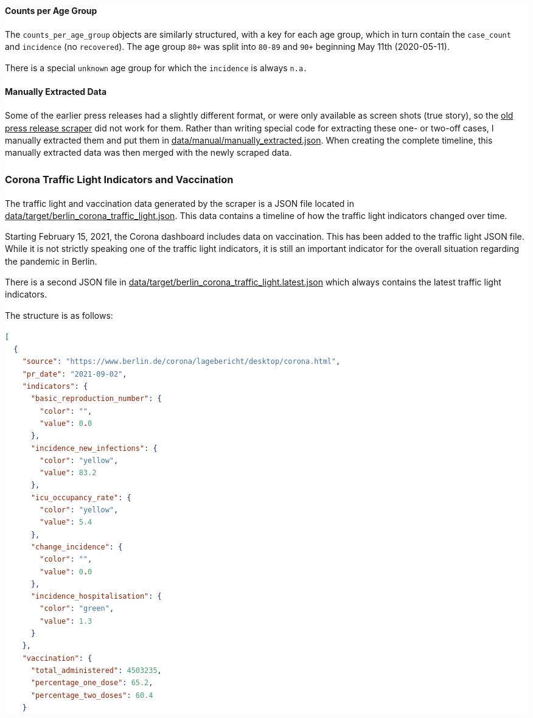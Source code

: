 #### Counts per Age Group

The `counts_per_age_group` objects are similarly structured, with a key for each age group, which in turn contain the `case_count` and `incidence` (no `recovered`).
The age group `80+` was split into `80-89` and `90+` beginning May 11th (2020-05-11).

There is a special `unknown` age group for which the `incidence` is always `n.a.`

#### Manually Extracted Data

Some of the earlier press releases had a slightly different format, or were only available as screen shots (true story), so the [old press release scraper](https://github.com/knudmoeller/berlin_corona_cases/tree/0.2.4 "Release 0.2.4 of the 'Coronavirus Cases Scraper for Berlin'") did not work for them.
Rather than writing special code for extracting these one- or two-off cases, I manually extracted them and put them in [data/manual/manually_extracted.json](data/manual/manually_extracted.json).
When creating the complete timeline, this manually extracted data was then merged with the newly scraped data.

### Corona Traffic Light Indicators and Vaccination

The traffic light and vaccination data generated by the scraper is a JSON file located in [data/target/berlin_corona_traffic_light.json](data/target/berlin_corona_traffic_light.json). 
This data contains a timeline of how the traffic light indicators changed over time.

Starting February 15, 2021, the Corona dashboard includes data on vaccination. This has been added to the traffic light JSON file.
While it is not strictly speaking one of the traffic light indicators, it is still an important indicator for the overall situation regarding the pandemic in Berlin.

There is a second JSON file in [data/target/berlin_corona_traffic_light.latest.json](data/target/berlin_corona_traffic_light.latest.json) which always contains the latest traffic light indicators.

The structure is as follows:

```json
[
  {
    "source": "https://www.berlin.de/corona/lagebericht/desktop/corona.html",
    "pr_date": "2021-09-02",
    "indicators": {
      "basic_reproduction_number": {
        "color": "",
        "value": 0.0
      },
      "incidence_new_infections": {
        "color": "yellow",
        "value": 83.2
      },
      "icu_occupancy_rate": {
        "color": "yellow",
        "value": 5.4
      },
      "change_incidence": {
        "color": "",
        "value": 0.0
      },
      "incidence_hospitalisation": {
        "color": "green",
        "value": 1.3
      }
    },
    "vaccination": {
      "total_administered": 4503235,
      "percentage_one_dose": 65.2,
      "percentage_two_doses": 60.4
    }
```